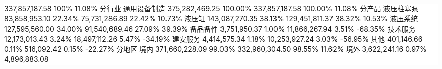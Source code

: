 337,857,187.58
100%
11.08%
分行业
通用设备制造
375,282,469.25
100.00%
337,857,187.58
100.00%
11.08%
分产品
液压柱塞泵
83,858,953.10
22.34%
75,731,286.89
22.42%
10.73%
液压缸
143,087,270.35
38.13%
129,451,811.37
38.32%
10.53%
液压系统
127,595,560.00
34.00%
91,540,689.46
27.09%
39.39%
备品备件
3,751,950.37
1.00%
11,866,267.94
3.51%
-68.35%
技术服务
12,173,013.43
3.24%
18,497,112.26
5.47%
-34.19%
建安服务
4,414,575.34
1.18%
10,253,927.24
3.03%
-56.95%
其他
401,146.66
0.11%
516,092.42
0.15%
-22.27%
分地区
境内
371,660,228.09
99.03%
332,960,304.50
98.55%
11.62%
境外
3,622,241.16
0.97%
4,896,883.08